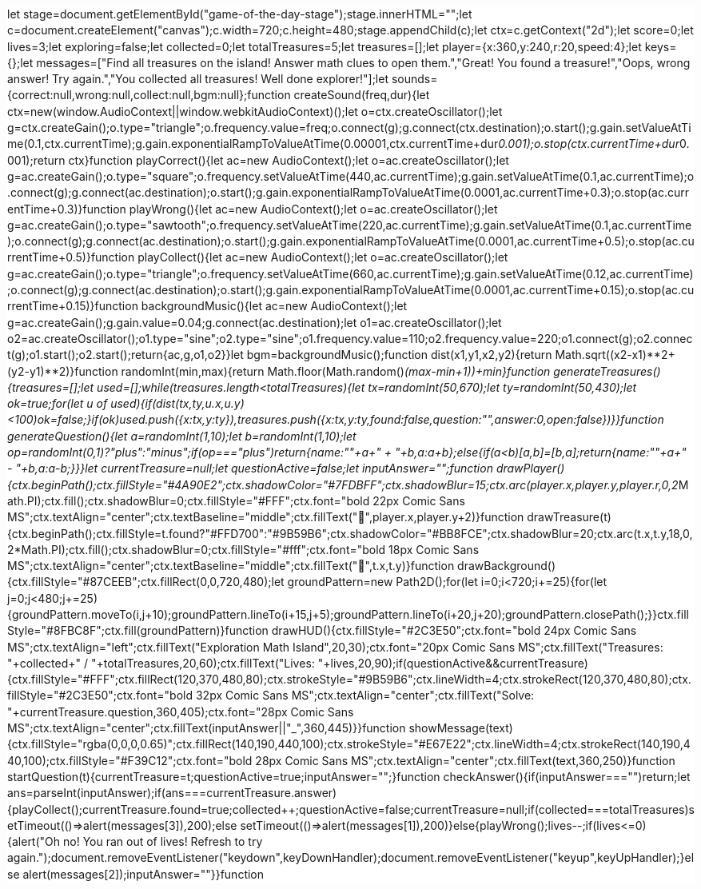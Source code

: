 let stage=document.getElementById("game-of-the-day-stage");stage.innerHTML="";let c=document.createElement("canvas");c.width=720;c.height=480;stage.appendChild(c);let ctx=c.getContext("2d");let score=0;let lives=3;let exploring=false;let collected=0;let totalTreasures=5;let treasures=[];let player={x:360,y:240,r:20,speed:4};let keys={};let messages=["Find all treasures on the island! Answer math clues to open them.","Great! You found a treasure!","Oops, wrong answer! Try again.","You collected all treasures! Well done explorer!"];let sounds={correct:null,wrong:null,collect:null,bgm:null};function createSound(freq,dur){let ctx=new(window.AudioContext||window.webkitAudioContext)();let o=ctx.createOscillator();let g=ctx.createGain();o.type="triangle";o.frequency.value=freq;o.connect(g);g.connect(ctx.destination);o.start();g.gain.setValueAtTime(0.1,ctx.currentTime);g.gain.exponentialRampToValueAtTime(0.00001,ctx.currentTime+dur*0.001);o.stop(ctx.currentTime+dur*0.001);return ctx}function playCorrect(){let ac=new AudioContext();let o=ac.createOscillator();let g=ac.createGain();o.type="square";o.frequency.setValueAtTime(440,ac.currentTime);g.gain.setValueAtTime(0.1,ac.currentTime);o.connect(g);g.connect(ac.destination);o.start();g.gain.exponentialRampToValueAtTime(0.0001,ac.currentTime+0.3);o.stop(ac.currentTime+0.3)}function playWrong(){let ac=new AudioContext();let o=ac.createOscillator();let g=ac.createGain();o.type="sawtooth";o.frequency.setValueAtTime(220,ac.currentTime);g.gain.setValueAtTime(0.1,ac.currentTime);o.connect(g);g.connect(ac.destination);o.start();g.gain.exponentialRampToValueAtTime(0.0001,ac.currentTime+0.5);o.stop(ac.currentTime+0.5)}function playCollect(){let ac=new AudioContext();let o=ac.createOscillator();let g=ac.createGain();o.type="triangle";o.frequency.setValueAtTime(660,ac.currentTime);g.gain.setValueAtTime(0.12,ac.currentTime);o.connect(g);g.connect(ac.destination);o.start();g.gain.exponentialRampToValueAtTime(0.0001,ac.currentTime+0.15);o.stop(ac.currentTime+0.15)}function backgroundMusic(){let ac=new AudioContext();let g=ac.createGain();g.gain.value=0.04;g.connect(ac.destination);let o1=ac.createOscillator();let o2=ac.createOscillator();o1.type="sine";o2.type="sine";o1.frequency.value=110;o2.frequency.value=220;o1.connect(g);o2.connect(g);o1.start();o2.start();return{ac,g,o1,o2}}let bgm=backgroundMusic();function dist(x1,y1,x2,y2){return Math.sqrt((x2-x1)**2+(y2-y1)**2)}function randomInt(min,max){return Math.floor(Math.random()*(max-min+1))+min}function generateTreasures(){treasures=[];let used=[];while(treasures.length<totalTreasures){let tx=randomInt(50,670);let ty=randomInt(50,430);let ok=true;for(let u of used){if(dist(tx,ty,u.x,u.y)<100)ok=false;}if(ok)used.push({x:tx,y:ty}),treasures.push({x:tx,y:ty,found:false,question:"",answer:0,open:false})}}function generateQuestion(){let a=randomInt(1,10);let b=randomInt(1,10);let op=randomInt(0,1)?"plus":"minus";if(op==="plus")return{name:""+a+" + "+b,a:a+b};else{if(a<b)[a,b]=[b,a];return{name:""+a+" - "+b,a:a-b;}}}let currentTreasure=null;let questionActive=false;let inputAnswer="";function drawPlayer(){ctx.beginPath();ctx.fillStyle="#4A90E2";ctx.shadowColor="#7FDBFF";ctx.shadowBlur=15;ctx.arc(player.x,player.y,player.r,0,2*Math.PI);ctx.fill();ctx.shadowBlur=0;ctx.fillStyle="#FFF";ctx.font="bold 22px Comic Sans MS";ctx.textAlign="center";ctx.textBaseline="middle";ctx.fillText("👣",player.x,player.y+2)}function drawTreasure(t){ctx.beginPath();ctx.fillStyle=t.found?"#FFD700":"#9B59B6";ctx.shadowColor="#BB8FCE";ctx.shadowBlur=20;ctx.arc(t.x,t.y,18,0,2*Math.PI);ctx.fill();ctx.shadowBlur=0;ctx.fillStyle="#fff";ctx.font="bold 18px Comic Sans MS";ctx.textAlign="center";ctx.textBaseline="middle";ctx.fillText("💎",t.x,t.y)}function drawBackground(){ctx.fillStyle="#87CEEB";ctx.fillRect(0,0,720,480);let groundPattern=new Path2D();for(let i=0;i<720;i+=25){for(let j=0;j<480;j+=25){groundPattern.moveTo(i,j+10);groundPattern.lineTo(i+15,j+5);groundPattern.lineTo(i+20,j+20);groundPattern.closePath();}}ctx.fillStyle="#8FBC8F";ctx.fill(groundPattern)}function drawHUD(){ctx.fillStyle="#2C3E50";ctx.font="bold 24px Comic Sans MS";ctx.textAlign="left";ctx.fillText("Exploration Math Island",20,30);ctx.font="20px Comic Sans MS";ctx.fillText("Treasures: "+collected+" / "+totalTreasures,20,60);ctx.fillText("Lives: "+lives,20,90);if(questionActive&&currentTreasure){ctx.fillStyle="#FFF";ctx.fillRect(120,370,480,80);ctx.strokeStyle="#9B59B6";ctx.lineWidth=4;ctx.strokeRect(120,370,480,80);ctx.fillStyle="#2C3E50";ctx.font="bold 32px Comic Sans MS";ctx.textAlign="center";ctx.fillText("Solve: "+currentTreasure.question,360,405);ctx.font="28px Comic Sans MS";ctx.textAlign="center";ctx.fillText(inputAnswer||"_",360,445)}}function showMessage(text){ctx.fillStyle="rgba(0,0,0,0.65)";ctx.fillRect(140,190,440,100);ctx.strokeStyle="#E67E22";ctx.lineWidth=4;ctx.strokeRect(140,190,440,100);ctx.fillStyle="#F39C12";ctx.font="bold 28px Comic Sans MS";ctx.textAlign="center";ctx.fillText(text,360,250)}function startQuestion(t){currentTreasure=t;questionActive=true;inputAnswer="";}function checkAnswer(){if(inputAnswer==="")return;let ans=parseInt(inputAnswer);if(ans===currentTreasure.answer){playCollect();currentTreasure.found=true;collected++;questionActive=false;currentTreasure=null;if(collected===totalTreasures)setTimeout(()=>alert(messages[3]),200);else setTimeout(()=>alert(messages[1]),200)}else{playWrong();lives--;if(lives<=0){alert("Oh no! You ran out of lives! Refresh to try again.");document.removeEventListener("keydown",keyDownHandler);document.removeEventListener("keyup",keyUpHandler);}else alert(messages[2]);inputAnswer=""}}function